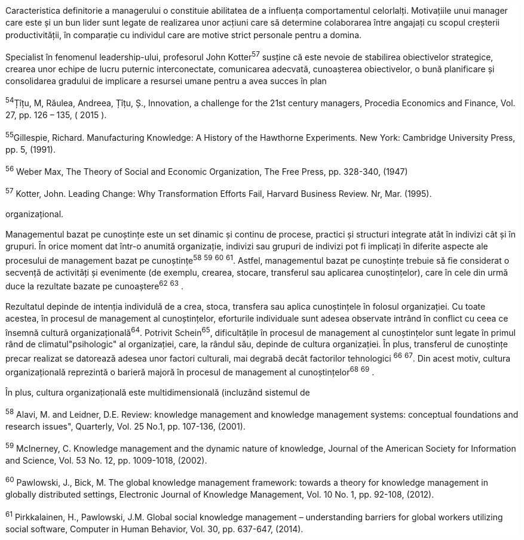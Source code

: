 Caracteristica definitorie a managerului o constituie abilitatea de a influența comportamentul celorlalți. Motivațiile unui manager care este și un bun lider sunt legate de realizarea unor acțiuni care să determine colaborarea între angajați cu scopul creșterii productivității, în comparație cu individul care are motive strict personale pentru a domina.

Specialist în fenomenul leadership-ului, profesorul John Kotter<sup>57</sup> susține că este nevoie de stabilirea obiectivelor strategice, crearea unor echipe de lucru puternic interconectate, comunicarea adecvată, cunoașterea obiectivelor, o bună planificare și consolidarea gradului de implicare a resursei umane pentru a avea succes în plan

<sup>54</sup>Țîțu, M, Răulea, Andreea, Țîțu, Ș., Innovation, a challenge for the 21st century managers, Procedia Economics and Finance, Vol. 27, pp. 126 – 135, ( 2015 ).

<sup>55</sup>Gillespie, Richard. Manufacturing Knowledge: A History of the Hawthorne Experiments. New York: Cambridge University Press, pp. 5, (1991).

<sup>56</sup> Weber Max, The Theory of Social and Economic Organization, The Free Press, pp. 328-340, (1947)

<sup>57</sup> Kotter, John. Leading Change: Why Transformation Efforts Fail, Harvard Business Review. Nr, Mar. (1995).

organizațional.

Managementul bazat pe cunoștințe este un set dinamic și continu de procese, practici și structuri integrate atât în indivizi cât și în grupuri. În orice moment dat într-o anumită organizație, indivizi sau grupuri de indivizi pot fi implicați în diferite aspecte ale procesului de management bazat pe cunoștințe<sup>58</sup> <sup>59</sup> <sup>60</sup> <sup>61</sup>. Astfel, managementul bazat pe cunoștințe trebuie să fie considerat o secvență de activități și evenimente (de exemplu, crearea, stocare, transferul sau aplicarea cunoștințelor), care în cele din urmă duce la rezultate bazate pe cunoaștere<sup>62</sup> <sup>63</sup> .

Rezultatul depinde de intenția individulă de a crea, stoca, transfera sau aplica cunoștințele în folosul organizației. Cu toate acestea, în procesul de management al cunoștințelor, eforturile individuale sunt adesea observate intrând în conflict cu ceea ce însemnă cultură organizațională<sup>64</sup>. Potrivit Schein<sup>65</sup>, dificultățile în procesul de management al cunoștințelor sunt legate în primul rând de climatul"psihologic" al organizației, care, la rândul său, depinde de cultura organizației. În plus, transferul de cunoștințe precar realizat se datorează adesea unor factori culturali, mai degrabă decât factorilor tehnologici <sup>66</sup> <sup>67</sup>. Din acest motiv, cultura organizațională reprezintă o barieră majoră în procesul de management al cunoștințelor<sup>68</sup> <sup>69</sup> .

În plus, cultura organizațională este multidimensională (incluzând sistemul de

<sup>58</sup> Alavi, M. and Leidner, D.E. Review: knowledge management and knowledge management systems: conceptual foundations and research issues", Quarterly, Vol. 25 No.1, pp. 107-136, (2001).

<sup>59</sup> McInerney, C. Knowledge management and the dynamic nature of knowledge, Journal of the American Society for Information and Science, Vol. 53 No. 12, pp. 1009-1018, (2002).

<sup>60</sup> Pawlowski, J., Bick, M. The global knowledge management framework: towards a theory for knowledge management in globally distributed settings, Electronic Journal of Knowledge Management, Vol. 10 No. 1, pp. 92-108, (2012).

<sup>61</sup> Pirkkalainen, H., Pawlowski, J.M. Global social knowledge management – understanding barriers for global workers utilizing social software, Computer in Human Behavior, Vol. 30, pp. 637-647, (2014).
